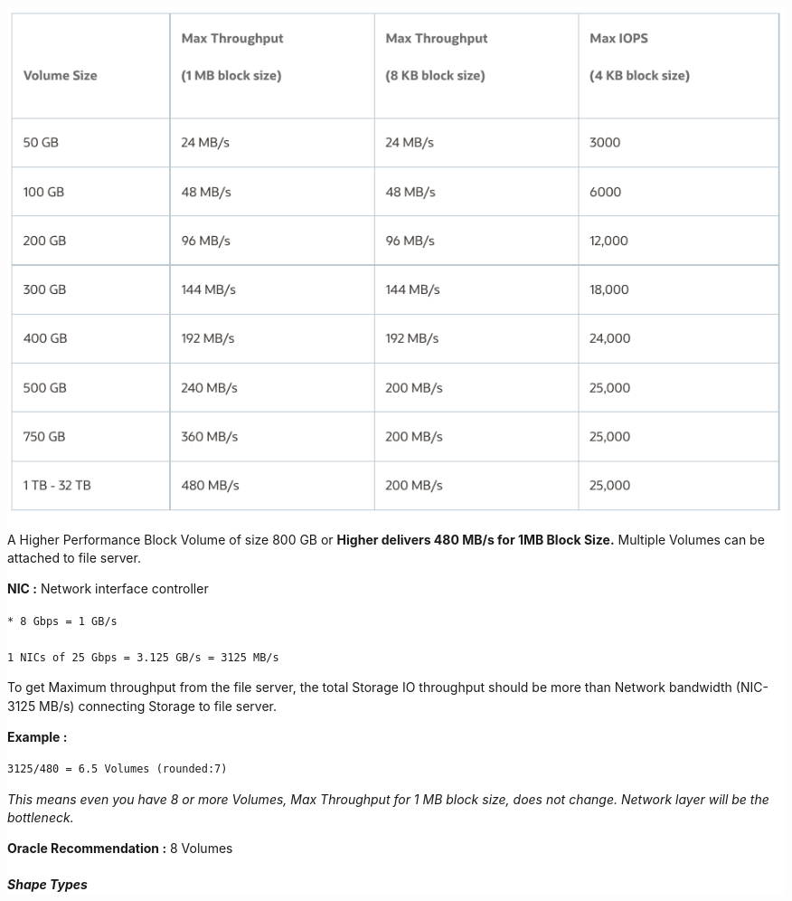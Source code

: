 ![throughput](pics/throughput.png)

A Higher Performance Block Volume of size 800 GB or **Higher delivers 480 MB/s for 1MB Block Size.** Multiple Volumes can be attached to file server.

**NIC :** Network interface controller

```
* 8 Gbps = 1 GB/s 

1 NICs of 25 Gbps = 3.125 GB/s = 3125 MB/s
```

To get Maximum throughput from the file server, the total Storage IO throughput should be more than Network bandwidth (NIC-3125 MB/s) connecting Storage to file server.

**Example :**
```
3125/480 = 6.5 Volumes (rounded:7)
```
*This means even you have 8 or more Volumes, Max Throughput for 1 MB block size, does not change. Network layer will be the bottleneck.*

**Oracle Recommendation :** 8 Volumes

##### Shape Types
